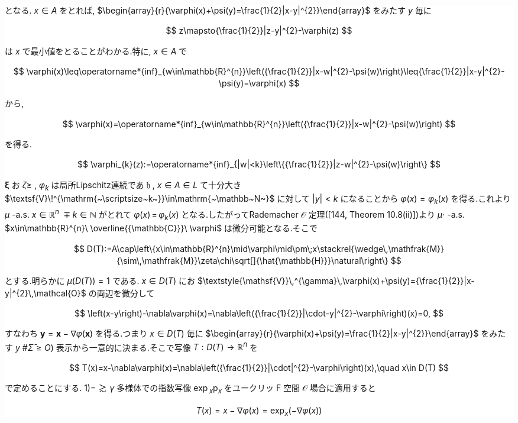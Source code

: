 となる. $x\in A$ をとれば, $\begin{array}{r}{\varphi(x)+\psi(y)=\frac{1}{2}|x-y|^{2}}\end{array}$ をみたす $y$ 毎に  

$$
z\mapsto{\frac{1}{2}}|z-y|^{2}-\varphi(z)
$$  

は $x$ で最小値をとることがわかる.特に, $x\in A$ で  

$$
\varphi(x)\leq\operatorname*{inf}_{w\in\mathbb{R}^{n}}\left({\frac{1}{2}}|x-w|^{2}-\psi(w)\right)\leq{\frac{1}{2}}|x-y|^{2}-\psi(y)=\varphi(x)
$$  

から,  

$$
\varphi(x)=\operatorname*{inf}_{w\in\mathbb{R}^{n}}\left({\frac{1}{2}}|x-w|^{2}-\psi(w)\right)
$$  

を得る.  

$$
\varphi_{k}(z):=\operatorname*{inf}_{|w|<k}\left\{{\frac{1}{2}}|z-w|^{2}-\psi(w)\right\}
$$  

$\boldsymbol{\xi}$ お $\zeta\geq$ , $\varphi_{k}$ は局所Lipschitz連続であ $\mathfrak{h}$ , $x\in A\in L$ て十分大き $\textsf{V}\!^{\mathrm{~\scriptsize~k~}}\in\mathrm{~\mathbb~N~}$ に対して $|y|<k$ になることから $\varphi(x)=\varphi_{k}(x)$ を得る.これより $\mu$ -a.s. $x\in\mathbb{R}^{n}\ \mp k\in\mathbb{N}$ がとれて $\varphi(x)\,=\,\varphi_{k}(x)$ となる.したがってRademacher $\mathcal{O}$ 定理([144, Theorem 10.8(ii)])より $\mu\cdot$ -a.s. $x\in\mathbb{R}^{n}\ \overline{{\mathbb{C}}}\ \varphi$ は微分可能となる.そこで  

$$
D(T):=A\cap\left\{x\in\mathbb{R}^{n}\mid\varphi\mid\pm\;x\stackrel{\wedge\,\mathfrak{M}}{\sim\,\mathfrak{M}}\zeta\chi\sqrt[]{\hat{\mathbb{H}}}\natural\right\}
$$  

とする.明らかに $\mu(D(T))=1$ である. $x\in D(T)$ にお $\textstyle{\mathsf{V}}\,^{\gamma}\,\varphi(x)+\psi(y)={\frac{1}{2}}|x-y|^{2}\,\mathcal{O}$ の両辺を微分して  

$$
\left(x-y\right)-\nabla\varphi(x)=\nabla\left({\frac{1}{2}}|\cdot-y|^{2}-\varphi\right)(x)=0,
$$  

すなわち $\boldsymbol{y}=\boldsymbol{x}-\nabla\varphi(\boldsymbol{x})$ を得る.つまり $x\in D(T)$ 毎に $\begin{array}{r}{\varphi(x)+\psi(y)=\frac{1}{2}|x-y|^{2}}\end{array}$ をみたす $y\ \#\bar{\Sigma}\geq O)$ 表示から一意的に決まる.そこで写像 $T:D(T)\to\mathbb{R}^{n}$ を  

$$
T(x)=x-\nabla\varphi(x)=\nabla\left({\frac{1}{2}}|\cdot|^{2}-\varphi\right)(x),\quad x\in D(T)
$$  

で定めることにする. $1)-\gtrsim\gamma$ 多様体での指数写像 $\exp{_x}\mathrm{p}_{x}$ をユークリッ $\mathrm{F}$ 空間 $\mathcal{O}$ 場合に適用すると  

$$
T(x)=x-\nabla\varphi(x)=\exp_{x}\left(-\nabla\varphi(x)\right)
$$  
